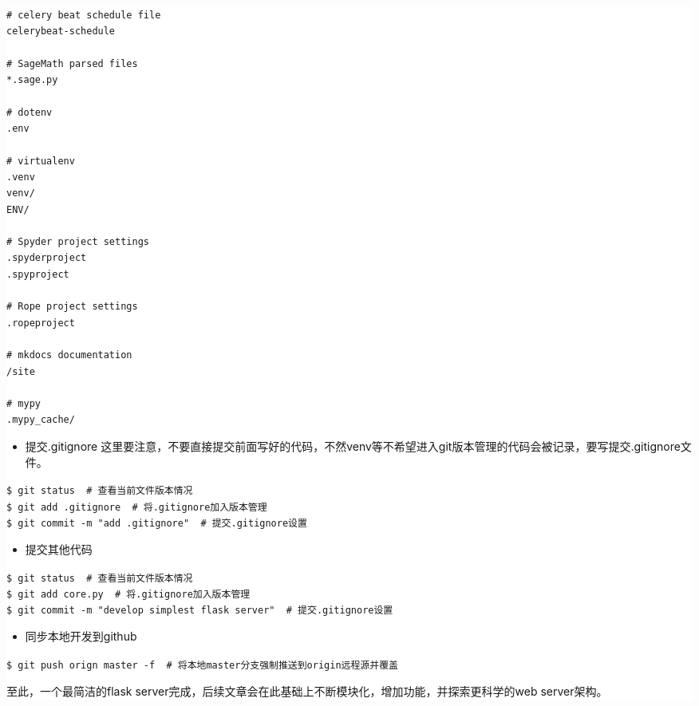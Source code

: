 ```shell
# celery beat schedule file
celerybeat-schedule

# SageMath parsed files
*.sage.py

# dotenv
.env

# virtualenv
.venv
venv/
ENV/

# Spyder project settings
.spyderproject
.spyproject

# Rope project settings
.ropeproject

# mkdocs documentation
/site

# mypy
.mypy_cache/
```
* 提交.gitignore
这里要注意，不要直接提交前面写好的代码，不然venv等不希望进入git版本管理的代码会被记录，要写提交.gitignore文件。
```shell
$ git status  # 查看当前文件版本情况
$ git add .gitignore  # 将.gitignore加入版本管理
$ git commit -m "add .gitignore"  # 提交.gitignore设置
```
* 提交其他代码
```shell
$ git status  # 查看当前文件版本情况
$ git add core.py  # 将.gitignore加入版本管理
$ git commit -m "develop simplest flask server"  # 提交.gitignore设置
```
* 同步本地开发到github
```shell
$ git push orign master -f  # 将本地master分支强制推送到origin远程源并覆盖
```

至此，一个最简洁的flask server完成，后续文章会在此基础上不断模块化，增加功能，并探索更科学的web server架构。